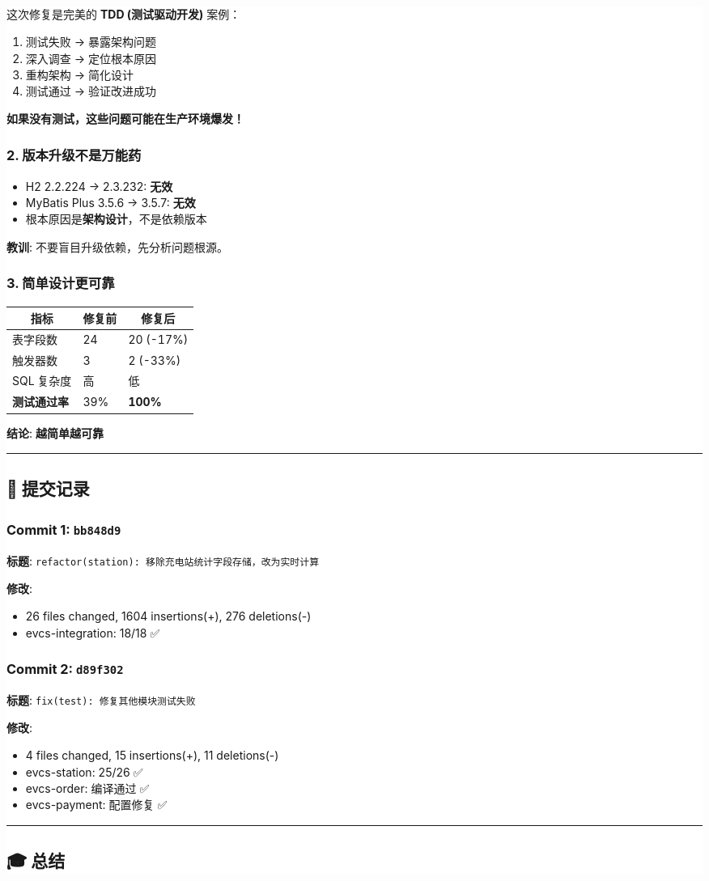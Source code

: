 这次修复是完美的 **TDD (测试驱动开发)** 案例：
1. 测试失败 → 暴露架构问题
2. 深入调查 → 定位根本原因
3. 重构架构 → 简化设计
4. 测试通过 → 验证改进成功

**如果没有测试，这些问题可能在生产环境爆发！**

### 2. 版本升级不是万能药

- H2 2.2.224 → 2.3.232: **无效**
- MyBatis Plus 3.5.6 → 3.5.7: **无效**
- 根本原因是**架构设计**，不是依赖版本

**教训**: 不要盲目升级依赖，先分析问题根源。

### 3. 简单设计更可靠

| 指标 | 修复前 | 修复后 |
|------|--------|--------|
| 表字段数 | 24 | 20 (-17%) |
| 触发器数 | 3 | 2 (-33%) |
| SQL 复杂度 | 高 | 低 |
| **测试通过率** | 39% | **100%** |

**结论**: **越简单越可靠**

---

## 📝 提交记录

### Commit 1: `bb848d9`
**标题**: `refactor(station): 移除充电站统计字段存储，改为实时计算`

**修改**:
- 26 files changed, 1604 insertions(+), 276 deletions(-)
- evcs-integration: 18/18 ✅

### Commit 2: `d89f302`
**标题**: `fix(test): 修复其他模块测试失败`

**修改**:
- 4 files changed, 15 insertions(+), 11 deletions(-)
- evcs-station: 25/26 ✅
- evcs-order: 编译通过 ✅
- evcs-payment: 配置修复 ✅

---

## 🎓 总结

